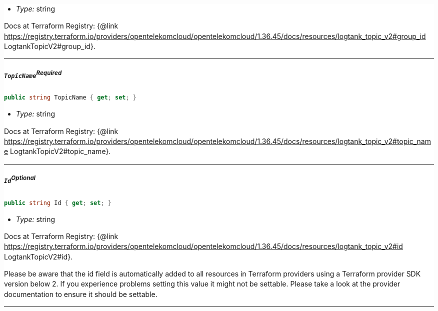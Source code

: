 - *Type:* string

Docs at Terraform Registry: {@link https://registry.terraform.io/providers/opentelekomcloud/opentelekomcloud/1.36.45/docs/resources/logtank_topic_v2#group_id LogtankTopicV2#group_id}.

---

##### `TopicName`<sup>Required</sup> <a name="TopicName" id="@cdktf/provider-opentelekomcloud.logtankTopicV2.LogtankTopicV2Config.property.topicName"></a>

```csharp
public string TopicName { get; set; }
```

- *Type:* string

Docs at Terraform Registry: {@link https://registry.terraform.io/providers/opentelekomcloud/opentelekomcloud/1.36.45/docs/resources/logtank_topic_v2#topic_name LogtankTopicV2#topic_name}.

---

##### `Id`<sup>Optional</sup> <a name="Id" id="@cdktf/provider-opentelekomcloud.logtankTopicV2.LogtankTopicV2Config.property.id"></a>

```csharp
public string Id { get; set; }
```

- *Type:* string

Docs at Terraform Registry: {@link https://registry.terraform.io/providers/opentelekomcloud/opentelekomcloud/1.36.45/docs/resources/logtank_topic_v2#id LogtankTopicV2#id}.

Please be aware that the id field is automatically added to all resources in Terraform providers using a Terraform provider SDK version below 2.
If you experience problems setting this value it might not be settable. Please take a look at the provider documentation to ensure it should be settable.

---



